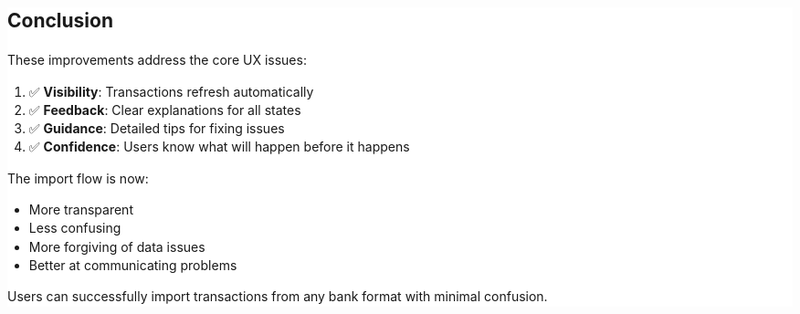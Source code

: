 
## Conclusion

These improvements address the core UX issues:

1. ✅ **Visibility**: Transactions refresh automatically
2. ✅ **Feedback**: Clear explanations for all states
3. ✅ **Guidance**: Detailed tips for fixing issues
4. ✅ **Confidence**: Users know what will happen before it happens

The import flow is now:
- More transparent
- Less confusing
- More forgiving of data issues
- Better at communicating problems

Users can successfully import transactions from any bank format with minimal confusion.
